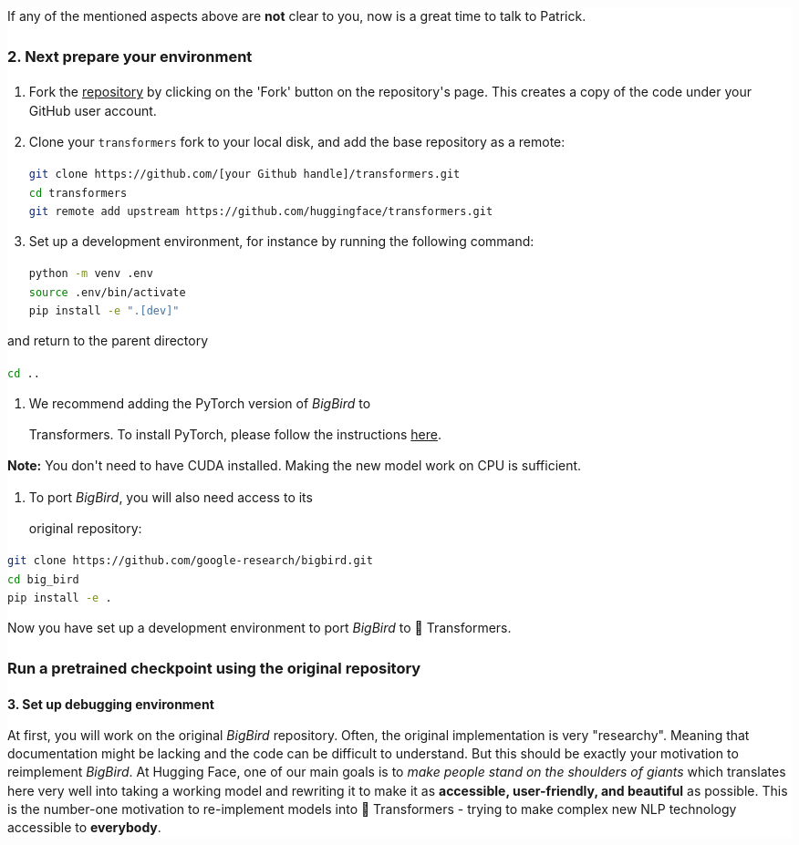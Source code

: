 If any of the mentioned aspects above are **not** clear to you, now is a great time to talk to Patrick.

### 2. Next prepare your environment

1. Fork the [repository](https://github.com/huggingface/transformers) by clicking on the 'Fork' button on the repository's page. This creates a copy of the code under your GitHub user account.
2. Clone your `transformers` fork to your local disk, and add the base repository as a remote:

   ```bash
   git clone https://github.com/[your Github handle]/transformers.git
   cd transformers
   git remote add upstream https://github.com/huggingface/transformers.git
   ```

3. Set up a development environment, for instance by running the following command:

   ```bash
   python -m venv .env
   source .env/bin/activate
   pip install -e ".[dev]"
   ```

and return to the parent directory

```bash
cd ..
```

1. We recommend adding the PyTorch version of _BigBird_ to

   Transformers. To install PyTorch, please follow the instructions [here](https://pytorch.org/get-started/locally/).

**Note:** You don't need to have CUDA installed. Making the new model work on CPU is sufficient.

1. To port _BigBird_, you will also need access to its

   original repository:

```bash
git clone https://github.com/google-research/bigbird.git 
cd big_bird
pip install -e .
```

Now you have set up a development environment to port _BigBird_ to 🤗 Transformers.

### Run a pretrained checkpoint using the original repository

**3. Set up debugging environment**

At first, you will work on the original _BigBird_ repository. Often, the original implementation is very "researchy". Meaning that documentation might be lacking and the code can be difficult to understand. But this should be exactly your motivation to reimplement _BigBird_. At Hugging Face, one of our main goals is to _make people stand on the shoulders of giants_ which translates here very well into taking a working model and rewriting it to make it as **accessible, user-friendly, and beautiful** as possible. This is the number-one motivation to re-implement models into 🤗 Transformers - trying to make complex new NLP technology accessible to **everybody**.
